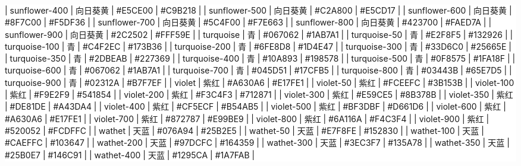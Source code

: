 | sunflower-400 | 向日葵黄        | #E5CE00        | #C9B218        |
| sunflower-500 | 向日葵黄        | #C2A800        | #E5CD17        |
| sunflower-600 | 向日葵黄        | #8F7C00        | #F5DF36        |
| sunflower-700 | 向日葵黄        | #5C4F00        | #F7E663        |
| sunflower-800 | 向日葵黄        | #423700        | #FAED7A        |
| sunflower-900 | 向日葵黄        | #2C2502        | #FFF59E        |
| turquoise     | 青           | #067062        | #1AB7A1        |
| turquoise-50  | 青           | #E2F8F5        | #132926        |
| turquoise-100 | 青           | #C4F2EC        | #173B36        |
| turquoise-200 | 青           | #6FE8D8        | #1D4E47        |
| turquoise-300 | 青           | #33D6C0        | #25665E        |
| turquoise-350 | 青           | #2DBEAB        | #227369        |
| turquoise-400 | 青           | #10A893        | #198578        |
| turquoise-500 | 青           | #0F8575        | #1FA18F        |
| turquoise-600 | 青           | #067062        | #1AB7A1        |
| turquoise-700 | 青           | #045D51        | #17CFB5        |
| turquoise-800 | 青           | #03443B        | #65E7D5        |
| turquoise-900 | 青           | #02312A        | #B7F7EF        |
| violet        | 紫红          | #A630A6        | #E17FE1        |
| violet-50     | 紫红          | #FCEEFC        | #3B153B        |
| violet-100    | 紫红          | #F9E2F9        | #541854        |
| violet-200    | 紫红          | #F3C4F3        | #712871        |
| violet-300    | 紫红          | #E59CE5        | #8B378B        |
| violet-350    | 紫红          | #DE81DE        | #A43DA4        |
| violet-400    | 紫红          | #CF5ECF        | #B54AB5        |
| violet-500    | 紫红          | #BF3DBF        | #D661D6        |
| violet-600    | 紫红          | #A630A6        | #E17FE1        |
| violet-700    | 紫红          | #872787        | #E99BE9        |
| violet-800    | 紫红          | #6A116A        | #F4C3F4        |
| violet-900    | 紫红          | #520052        | #FCDFFC        |
| wathet        | 天蓝          | #076A94        | #25B2E5        |
| wathet-50     | 天蓝          | #E7F8FE        | #152830        |
| wathet-100    | 天蓝          | #CAEFFC        | #103647        |
| wathet-200    | 天蓝          | #97DCFC        | #164359        |
| wathet-300    | 天蓝          | #3EC3F7        | #135A78        |
| wathet-350    | 天蓝          | #25B0E7        | #146C91        |
| wathet-400    | 天蓝          | #1295CA        | #1A7FAB        |